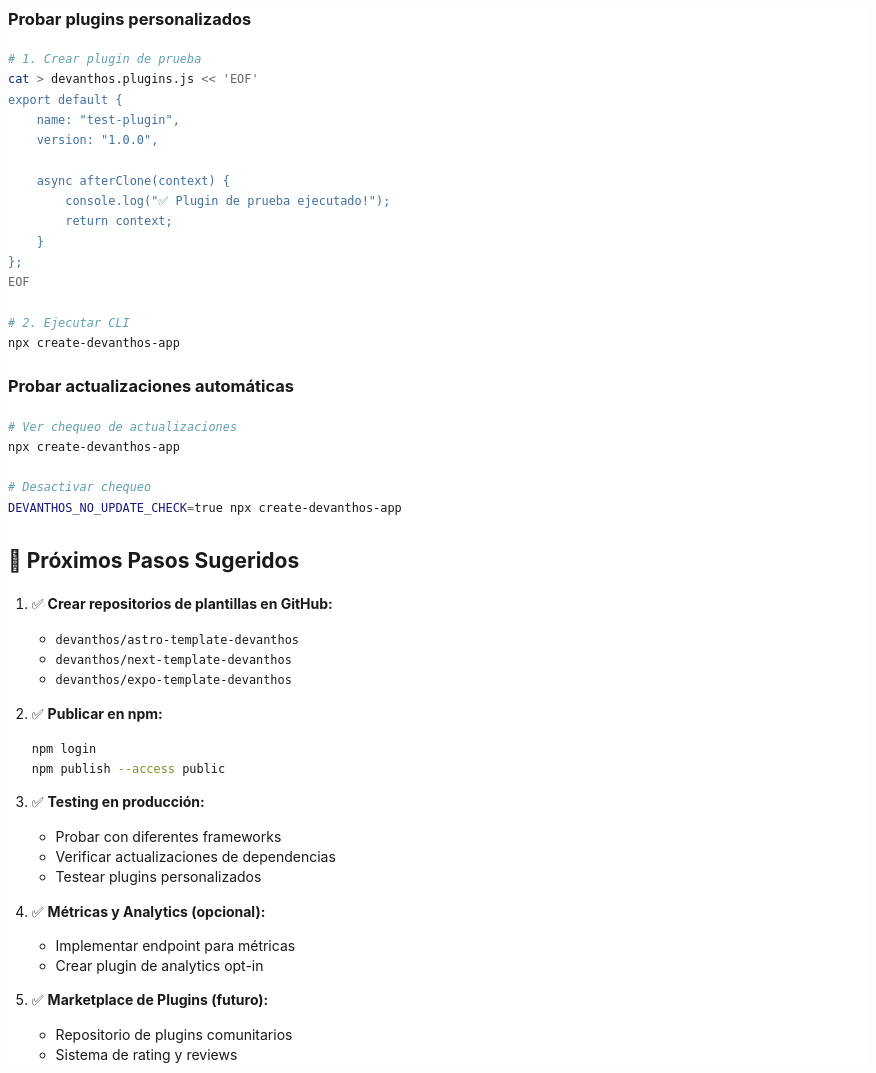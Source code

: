 ### Probar plugins personalizados

```bash
# 1. Crear plugin de prueba
cat > devanthos.plugins.js << 'EOF'
export default {
    name: "test-plugin",
    version: "1.0.0",

    async afterClone(context) {
        console.log("✅ Plugin de prueba ejecutado!");
        return context;
    }
};
EOF

# 2. Ejecutar CLI
npx create-devanthos-app
```

### Probar actualizaciones automáticas

```bash
# Ver chequeo de actualizaciones
npx create-devanthos-app

# Desactivar chequeo
DEVANTHOS_NO_UPDATE_CHECK=true npx create-devanthos-app
```

## 📝 Próximos Pasos Sugeridos

1. ✅ **Crear repositorios de plantillas en GitHub:**
    - `devanthos/astro-template-devanthos`
    - `devanthos/next-template-devanthos`
    - `devanthos/expo-template-devanthos`

2. ✅ **Publicar en npm:**

    ```bash
    npm login
    npm publish --access public
    ```

3. ✅ **Testing en producción:**
    - Probar con diferentes frameworks
    - Verificar actualizaciones de dependencias
    - Testear plugins personalizados

4. ✅ **Métricas y Analytics (opcional):**
    - Implementar endpoint para métricas
    - Crear plugin de analytics opt-in

5. ✅ **Marketplace de Plugins (futuro):**
    - Repositorio de plugins comunitarios
    - Sistema de rating y reviews
